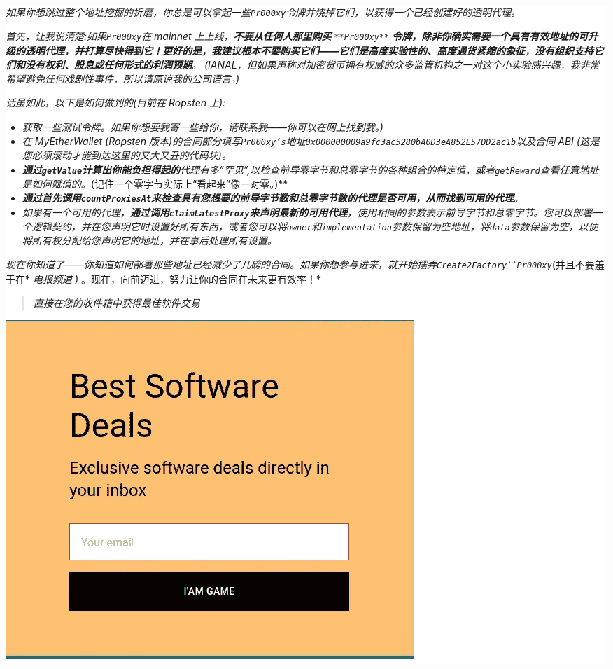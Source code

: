 *如果你想跳过整个地址挖掘的折磨，你总是可以拿起一些`Pr000xy`令牌并烧掉它们，以获得一个已经创建好的透明代理。*

*首先，让我说清楚:如果`Pr000xy`在 mainnet 上上线，**不要从任何人那里购买** `**Pr000xy**` **令牌，除非你确实需要一个具有有效地址的可升级的透明代理，并打算尽快得到它！**更好的是，**我建议根本不要购买它们**——它们是高度实验性的、**高度通货紧缩的**象征，没有组织支持它们和**没有权利、股息或任何形式的利润预期**。 *(IANAL，但如果声称对加密货币拥有权威的众多监管机构之一对这个小实验感兴趣，我非常希望避免任何戏剧性事件，所以请原谅我的公司语言。)**

*话虽如此，以下是如何做到的(目前在 Ropsten 上):*

*   *获取一些测试令牌。如果你想要我寄一些给你，请联系我——你可以在网上找到我。)*
*   *在 MyEtherWallet (Ropsten 版本)的[合同部分填写`Pr000xy’s`地址`0x000000009a9fc3ac5280bA0D3eA852E57DD2ac1b`以及合同 ABI *(这是您必须滚动才能到达这里的又大又丑的代码块)*。](https://www.myetherwallet.com/#contracts)*
*   ***通过`getValue`计算出你能负担得起的**代理有多“罕见”,以检查前导零字节和总零字节的各种组合的特定值，或者`getReward`查看任意地址是如何赋值的。*(记住一个零字节实际上“看起来”像一对零。)**
*   ***通过首先调用`countProxiesAt`来检查具有您想要的前导字节数和总零字节数的代理是否可用，从而找到可用的代理**。*
*   *如果有一个可用的代理，**通过调用`claimLatestProxy`来声明最新的可用代理**，使用相同的参数表示前导字节和总零字节。您可以部署一个逻辑契约，并在您声明它时设置好所有东西，或者您可以将`owner`和`implementation`参数保留为空地址，将`data`参数保留为空，以便将所有权分配给您声明它的地址，并在事后处理所有设置。*

*现在你知道了——你知道如何部署那些地址已经减少了几磅的合同。如果你想参与进来，就开始摆弄`Create2Factory``Pr000xy`*(并且不要羞于在* [*电报频道*](https://t.me/joinchat/AAAAAEgfYEufIMuqEXFNQA) *)* 。现在，向前迈进，努力让你的合同在未来更有效率！*

> *[直接在您的收件箱中获得最佳软件交易](https://coincodecap.com/?utm_source=coinmonks)*

*[![](img/7c0b3dfdcbfea594cc0ae7d4f9bf6fcb.png)](https://coincodecap.com/?utm_source=coinmonks)*